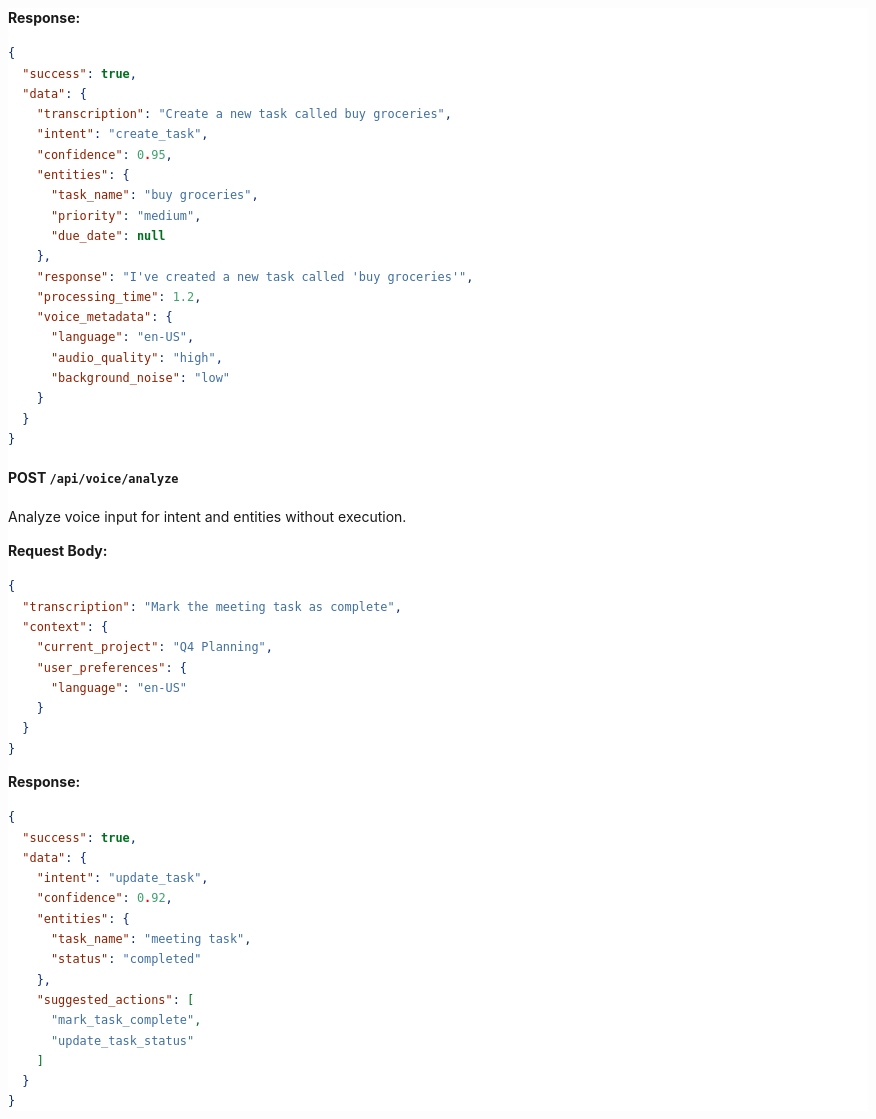 **Response:**
```json
{
  "success": true,
  "data": {
    "transcription": "Create a new task called buy groceries",
    "intent": "create_task",
    "confidence": 0.95,
    "entities": {
      "task_name": "buy groceries",
      "priority": "medium",
      "due_date": null
    },
    "response": "I've created a new task called 'buy groceries'",
    "processing_time": 1.2,
    "voice_metadata": {
      "language": "en-US",
      "audio_quality": "high",
      "background_noise": "low"
    }
  }
}
```

#### **POST** `/api/voice/analyze`
Analyze voice input for intent and entities without execution.

**Request Body:**
```json
{
  "transcription": "Mark the meeting task as complete",
  "context": {
    "current_project": "Q4 Planning",
    "user_preferences": {
      "language": "en-US"
    }
  }
}
```

**Response:**
```json
{
  "success": true,
  "data": {
    "intent": "update_task",
    "confidence": 0.92,
    "entities": {
      "task_name": "meeting task",
      "status": "completed"
    },
    "suggested_actions": [
      "mark_task_complete",
      "update_task_status"
    ]
  }
}
```
